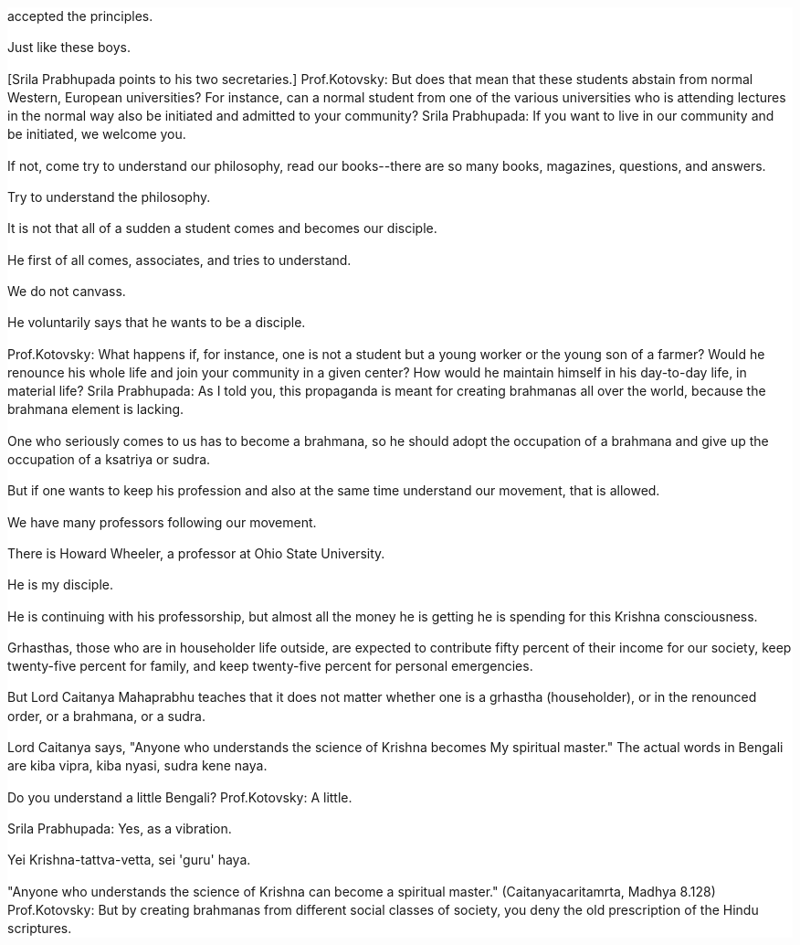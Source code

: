 accepted the principles.

Just like these boys.

[Srila Prabhupada points to his two secretaries.] Prof.Kotovsky: But does that mean that these students abstain from normal Western, European universities? For instance, can a normal student from one of the various universities who is attending lectures in the normal way also be initiated and admitted to your community? Srila Prabhupada: If you want to live in our community and be initiated, we welcome you.

If not, come try to understand our philosophy, read our books--there are so many books, magazines, questions, and answers.

Try to understand the philosophy.

It is not that all of a sudden a student comes and becomes our disciple.

He first of all comes, associates, and tries to understand.

We do not canvass.

He voluntarily says that he wants to be a disciple.

Prof.Kotovsky: What happens if, for instance, one is not a student but a young worker or the young son of a farmer? Would he renounce his whole life and join your community in a given center? How would he maintain himself in his day-to-day life, in material life? Srila Prabhupada: As I told you, this propaganda is meant for creating brahmanas all over the world, because the brahmana element is lacking.

One who seriously comes to us has to become a brahmana, so he should adopt the occupation of a brahmana and give up the occupation of a ksatriya or sudra.

But if one wants to keep his profession and also at the same time understand our movement, that is allowed.

We have many professors following our movement.

There is Howard Wheeler, a professor at Ohio State University.

He is my disciple.

He is continuing with his professorship, but almost all the money he is getting he is spending for this Krishna consciousness.

Grhasthas, those who are in householder life outside, are expected to contribute fifty percent of their income for our society, keep twenty-five percent for family, and keep twenty-five percent for personal emergencies.

But Lord Caitanya Mahaprabhu teaches that it does not matter whether one is a grhastha (householder), or in the renounced order, or a brahmana, or a sudra.

Lord Caitanya says, "Anyone who understands the science of Krishna becomes My spiritual master." The actual words in Bengali are kiba vipra, kiba nyasi, sudra kene naya.

Do you understand a little Bengali? Prof.Kotovsky: A little.

Srila Prabhupada: Yes, as a vibration.

Yei Krishna-tattva-vetta, sei 'guru' haya.

"Anyone who understands the science of Krishna can become a spiritual master." (Caitanyacaritamrta, Madhya 8.128) Prof.Kotovsky: But by creating brahmanas from different social classes of society, you deny the old prescription of the Hindu scriptures.
